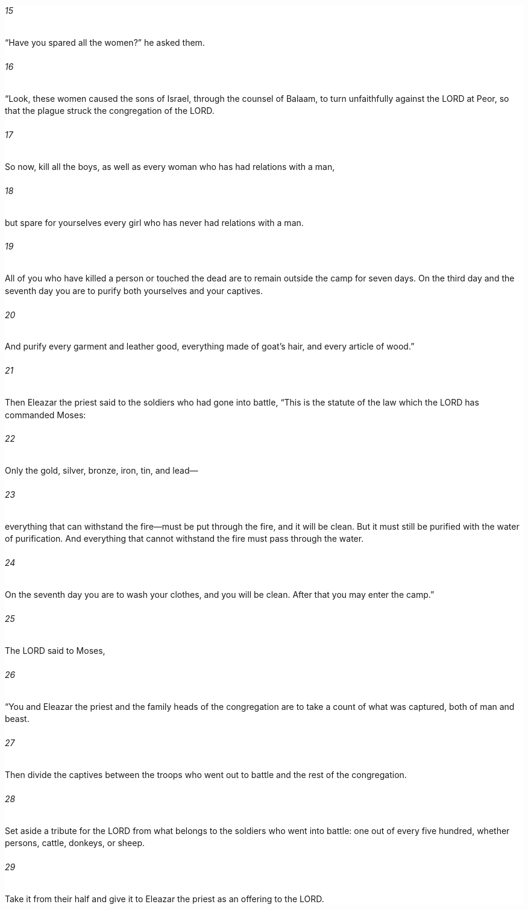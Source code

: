 ###### 15  
“Have you spared all the women?” he asked them.  
  
###### 16  
“Look, these women caused the sons of Israel, through the counsel of Balaam, to turn unfaithfully against the LORD at Peor, so that the plague struck the congregation of the LORD.  
  
###### 17  
So now, kill all the boys, as well as every woman who has had relations with a man,  
  
###### 18  
but spare for yourselves every girl who has never had relations with a man.  
  
###### 19  
All of you who have killed a person or touched the dead are to remain outside the camp for seven days. On the third day and the seventh day you are to purify both yourselves and your captives.  
  
###### 20  
And purify every garment and leather good, everything made of goat’s hair, and every article of wood.”  
  
###### 21  
Then Eleazar the priest said to the soldiers who had gone into battle, “This is the statute of the law which the LORD has commanded Moses:  
  
###### 22  
Only the gold, silver, bronze, iron, tin, and lead—  
  
###### 23  
everything that can withstand the fire—must be put through the fire, and it will be clean. But it must still be purified with the water of purification. And everything that cannot withstand the fire must pass through the water.  
  
###### 24  
On the seventh day you are to wash your clothes, and you will be clean. After that you may enter the camp.”  
  
###### 25  
The LORD said to Moses,  
  
###### 26  
“You and Eleazar the priest and the family heads of the congregation are to take a count of what was captured, both of man and beast.  
  
###### 27  
Then divide the captives between the troops who went out to battle and the rest of the congregation.  
  
###### 28  
Set aside a tribute for the LORD from what belongs to the soldiers who went into battle: one out of every five hundred, whether persons, cattle, donkeys, or sheep.  
  
###### 29  
Take it from their half and give it to Eleazar the priest as an offering to the LORD.  
  